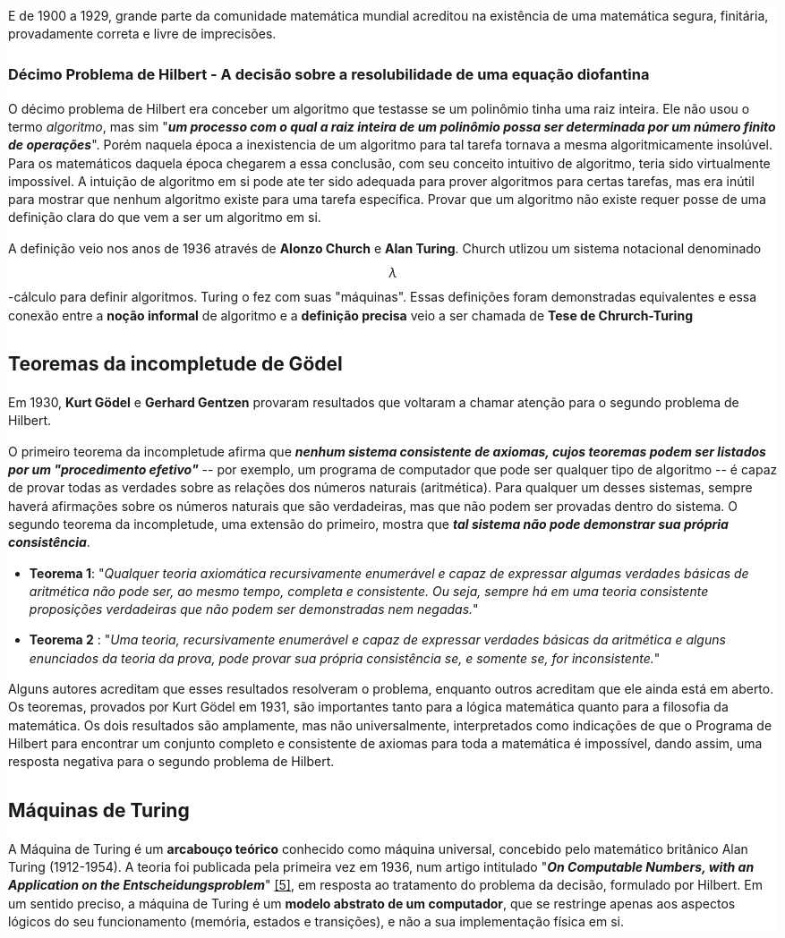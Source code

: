E de 1900 a 1929, grande parte da comunidade matemática mundial acreditou na existência de uma matemática segura, finitária, provadamente correta e livre de imprecisões.

### Décimo Problema de Hilbert - A decisão sobre a resolubilidade de uma equação diofantina

O décimo problema de Hilbert era conceber um algoritmo que testasse se um polinômio tinha uma raiz inteira. Ele não usou o termo *algoritmo*, mas sim "***um processo com o qual a raiz inteira de um polinômio possa ser determinada por um número finito de operações***". Porém naquela época a inexistencia de um algoritmo para tal tarefa tornava a mesma algoritmicamente insolúvel. Para os matemáticos daquela época chegarem a essa conclusão, com seu conceito intuitivo de algoritmo, teria sido virtualmente impossível. A intuição de algoritmo em si pode ate ter sido adequada para prover algoritmos para certas tarefas, mas era inútil para mostrar que nenhum algoritmo existe para uma tarefa específica. Provar que um algoritmo não existe requer posse de uma definição clara do que vem a ser um algoritmo em si.

A definição veio nos anos de 1936 através de **Alonzo Church** e **Alan Turing**. Church utlizou um sistema notacional denominado $$\lambda$$-cálculo para definir algoritmos. Turing o fez com suas "máquinas". Essas definições foram demonstradas equivalentes e essa conexão entre a **noção informal** de algoritmo e a **definição precisa** veio a ser chamada de **Tese de Chrurch-Turing**

## Teoremas da incompletude de Gödel

Em 1930, **Kurt Gödel** e **Gerhard Gentzen** provaram resultados que voltaram a chamar atenção para o segundo problema de Hilbert. 

O primeiro teorema da incompletude afirma que ***nenhum sistema consistente de axiomas, cujos teoremas podem ser listados por um "procedimento efetivo"*** -- por exemplo, um programa de computador que pode ser qualquer tipo de algoritmo -- é capaz de provar todas as verdades sobre as relações dos números naturais (aritmética). Para qualquer um desses sistemas, sempre haverá afirmações sobre os números naturais que são verdadeiras, mas que não podem ser provadas dentro do sistema. O segundo teorema da incompletude, uma extensão do primeiro, mostra que ***tal sistema não pode demonstrar sua própria consistência***.

*  **Teorema 1**: "*Qualquer teoria axiomática recursivamente enumerável e capaz de expressar algumas verdades básicas de aritmética não pode ser, ao mesmo tempo, completa e consistente. Ou seja, sempre há em uma teoria consistente proposições verdadeiras que não podem ser demonstradas nem negadas.*"

* **Teorema 2** : "*Uma teoria, recursivamente enumerável e capaz de expressar verdades básicas da aritmética e alguns enunciados da teoria da prova, pode provar sua própria consistência se, e somente se, for inconsistente.*"

Alguns autores acreditam que esses resultados resolveram o problema, enquanto outros acreditam que ele ainda está em aberto. Os teoremas, provados por Kurt Gödel em 1931, são importantes tanto para a lógica matemática quanto para a filosofia da matemática. Os dois resultados são amplamente, mas não universalmente, interpretados como indicações de que o Programa de Hilbert para encontrar um conjunto completo e consistente de axiomas para toda a matemática é impossível, dando assim, uma resposta negativa para o segundo problema de Hilbert.

## Máquinas de Turing 

A Máquina de Turing é um **arcabouço teórico** conhecido como máquina universal, concebido pelo matemático britânico Alan Turing (1912-1954). A teoria foi publicada pela primeira vez em 1936, num artigo intitulado "***On Computable Numbers, with an Application on the Entscheidungsproblem***" [[5]](https://londmathsoc.onlinelibrary.wiley.com/doi/abs/10.1112/plms/s2-42.1.230), em resposta ao tratamento do problema da decisão, formulado por Hilbert. Em um sentido preciso, a máquina de Turing é um **modelo abstrato de um computador**, que se restringe apenas aos aspectos lógicos do seu funcionamento (memória, estados e transições), e não a sua implementação física em si. 
